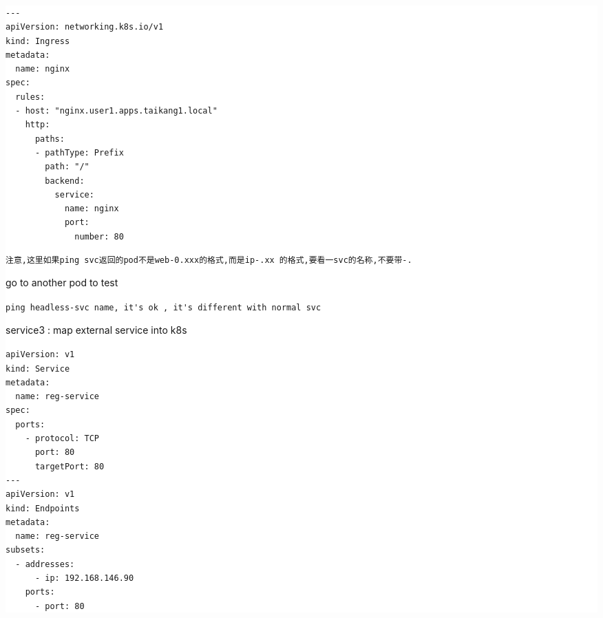 ```
---
apiVersion: networking.k8s.io/v1
kind: Ingress
metadata:
  name: nginx
spec:
  rules:
  - host: "nginx.user1.apps.taikang1.local"
    http:
      paths:
      - pathType: Prefix
        path: "/"
        backend:
          service:
            name: nginx
            port:
              number: 80

```

```
注意,这里如果ping svc返回的pod不是web-0.xxx的格式,而是ip-.xx 的格式,要看一svc的名称,不要带-.

```



go to another pod to test

```
ping headless-svc name, it's ok , it's different with normal svc

```



service3 : map external service into k8s

```
apiVersion: v1
kind: Service
metadata:
  name: reg-service
spec:
  ports:
    - protocol: TCP
      port: 80
      targetPort: 80
---
apiVersion: v1
kind: Endpoints
metadata:
  name: reg-service
subsets:
  - addresses:
      - ip: 192.168.146.90
    ports:
      - port: 80

```
